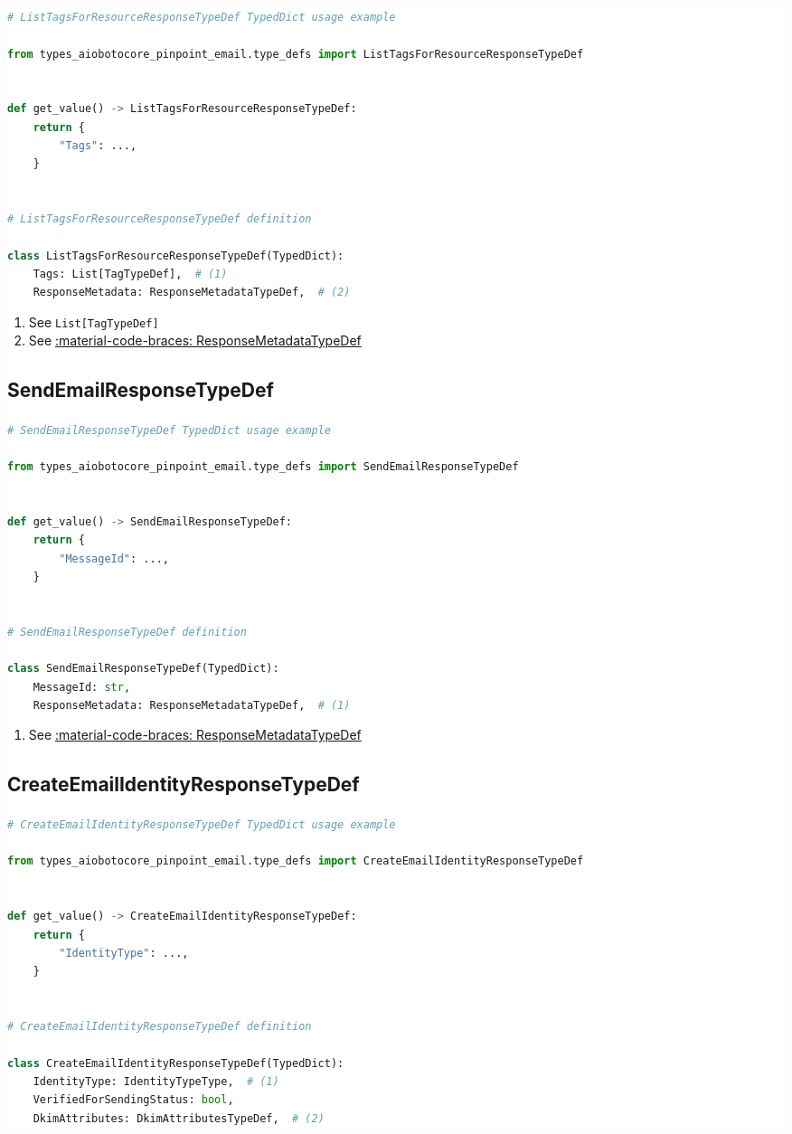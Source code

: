 ```python
# ListTagsForResourceResponseTypeDef TypedDict usage example

from types_aiobotocore_pinpoint_email.type_defs import ListTagsForResourceResponseTypeDef


def get_value() -> ListTagsForResourceResponseTypeDef:
    return {
        "Tags": ...,
    }


# ListTagsForResourceResponseTypeDef definition

class ListTagsForResourceResponseTypeDef(TypedDict):
    Tags: List[TagTypeDef],  # (1)
    ResponseMetadata: ResponseMetadataTypeDef,  # (2)
```

1. See `List[TagTypeDef]`
2. See [:material-code-braces: ResponseMetadataTypeDef](./type_defs.md#responsemetadatatypedef)

## SendEmailResponseTypeDef

```python
# SendEmailResponseTypeDef TypedDict usage example

from types_aiobotocore_pinpoint_email.type_defs import SendEmailResponseTypeDef


def get_value() -> SendEmailResponseTypeDef:
    return {
        "MessageId": ...,
    }


# SendEmailResponseTypeDef definition

class SendEmailResponseTypeDef(TypedDict):
    MessageId: str,
    ResponseMetadata: ResponseMetadataTypeDef,  # (1)
```

1. See [:material-code-braces: ResponseMetadataTypeDef](./type_defs.md#responsemetadatatypedef)

## CreateEmailIdentityResponseTypeDef

```python
# CreateEmailIdentityResponseTypeDef TypedDict usage example

from types_aiobotocore_pinpoint_email.type_defs import CreateEmailIdentityResponseTypeDef


def get_value() -> CreateEmailIdentityResponseTypeDef:
    return {
        "IdentityType": ...,
    }


# CreateEmailIdentityResponseTypeDef definition

class CreateEmailIdentityResponseTypeDef(TypedDict):
    IdentityType: IdentityTypeType,  # (1)
    VerifiedForSendingStatus: bool,
    DkimAttributes: DkimAttributesTypeDef,  # (2)
```